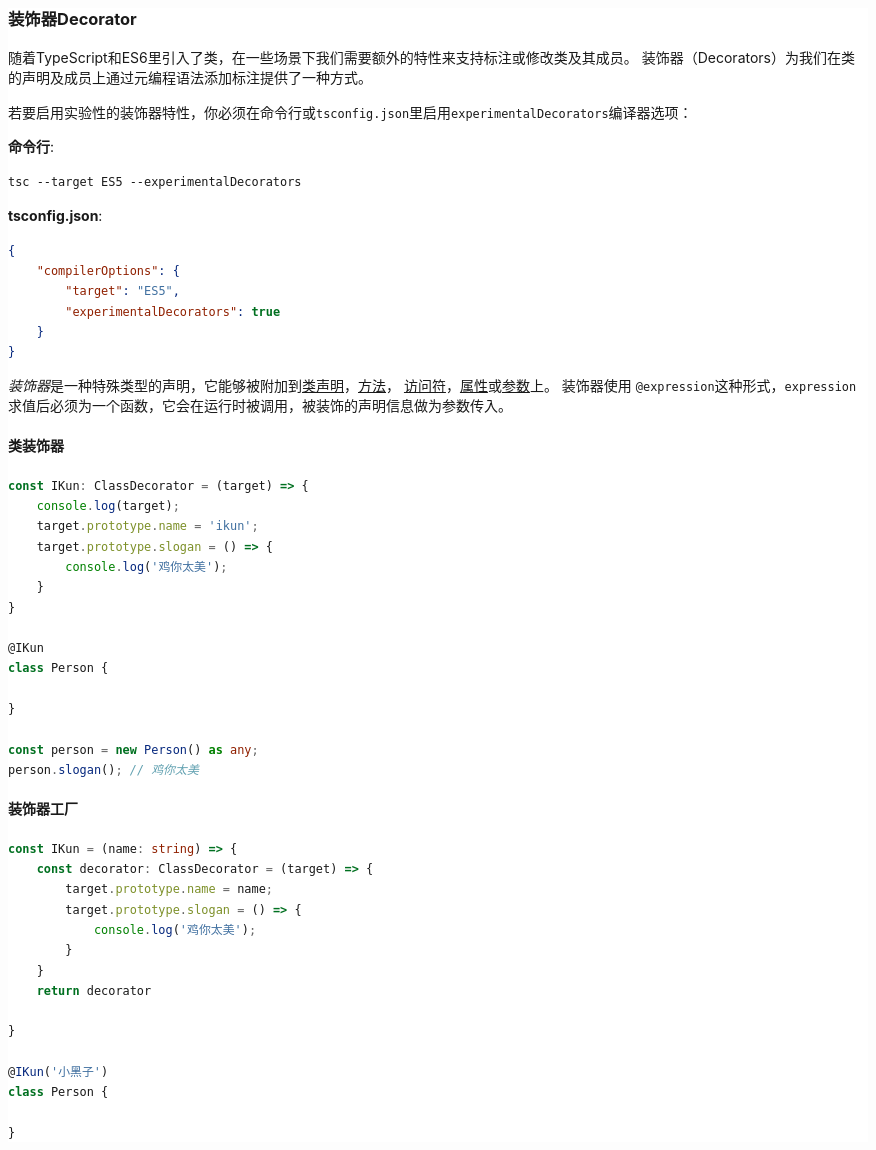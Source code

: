 ### 装饰器Decorator

随着TypeScript和ES6里引入了类，在一些场景下我们需要额外的特性来支持标注或修改类及其成员。 装饰器（Decorators）为我们在类的声明及成员上通过元编程语法添加标注提供了一种方式。

若要启用实验性的装饰器特性，你必须在命令行或`tsconfig.json`里启用`experimentalDecorators`编译器选项：

**命令行**:

```shell
tsc --target ES5 --experimentalDecorators
```

**tsconfig.json**:

```json
{
    "compilerOptions": {
        "target": "ES5",
        "experimentalDecorators": true
    }
}
```

*装饰器*是一种特殊类型的声明，它能够被附加到[类声明](https://www.tslang.cn/docs/handbook/decorators.html#class-decorators)，[方法](https://www.tslang.cn/docs/handbook/decorators.html#method-decorators)， [访问符](https://www.tslang.cn/docs/handbook/decorators.html#accessor-decorators)，[属性](https://www.tslang.cn/docs/handbook/decorators.html#property-decorators)或[参数](https://www.tslang.cn/docs/handbook/decorators.html#parameter-decorators)上。 装饰器使用 `@expression`这种形式，`expression`求值后必须为一个函数，它会在运行时被调用，被装饰的声明信息做为参数传入。

#### 类装饰器

```typescript
const IKun: ClassDecorator = (target) => {
    console.log(target);
    target.prototype.name = 'ikun';
    target.prototype.slogan = () => {
        console.log('鸡你太美');
    }
}

@IKun
class Person {

}

const person = new Person() as any;
person.slogan(); // 鸡你太美
```

#### 装饰器工厂

```typescript
const IKun = (name: string) => {
    const decorator: ClassDecorator = (target) => {
        target.prototype.name = name;
        target.prototype.slogan = () => {
            console.log('鸡你太美');
        }
    }
    return decorator

}

@IKun('小黑子')
class Person {

}

```